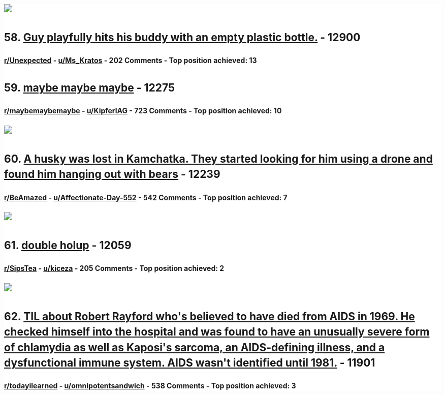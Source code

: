 <a href="https://v.redd.it/sv7g8pfv0vsc1"><img src="https://external-preview.redd.it/NTlvNnNhaGIxdnNjMSC7-D_yuhW90zKskzXCl0W1kYAvkK-fEb9PfGyLiain.png?width=140&amp;height=78&amp;crop=140:78,smart&amp;format=jpg&amp;v=enabled&amp;lthumb=true&amp;s=d375dadf8d76b86ad37efd42c0fa80072479097f"></img></a>

## 58. [Guy playfully hits his buddy with an empty plastic bottle.](http://reddit.com/r/Unexpected/comments/1bx9jhx/guy_playfully_hits_his_buddy_with_an_empty/) - 12900
#### [r/Unexpected](http://reddit.com/r/Unexpected) - [u/Ms_Kratos](http://reddit.com/u/Ms_Kratos) - 202 Comments - Top position achieved: 13

## 59. [maybe maybe maybe](http://reddit.com/r/maybemaybemaybe/comments/1bx2ykk/maybe_maybe_maybe/) - 12275
#### [r/maybemaybemaybe](http://reddit.com/r/maybemaybemaybe) - [u/KipferlAG](http://reddit.com/u/KipferlAG) - 723 Comments - Top position achieved: 10

<a href="https://v.redd.it/yv5ylmbkgssc1"><img src="https://external-preview.redd.it/anp5N2dvN25nc3NjMab_LvEf8e_29uXQCnundtTTCkVWsAo0AqzjanWuxWIZ.png?width=140&amp;height=140&amp;crop=140:140,smart&amp;format=jpg&amp;v=enabled&amp;lthumb=true&amp;s=eb92fba975567cd2c36705fa17c61f8a53b7c0e7"></img></a>

## 60. [A husky was lost in Kamchatka. They started looking for him using a drone and found him hanging out with bears](http://reddit.com/r/BeAmazed/comments/1bx6spu/a_husky_was_lost_in_kamchatka_they_started/) - 12239
#### [r/BeAmazed](http://reddit.com/r/BeAmazed) - [u/Affectionate-Day-552](http://reddit.com/u/Affectionate-Day-552) - 542 Comments - Top position achieved: 7

<a href="https://v.redd.it/sas31lzjntsc1"><img src="https://external-preview.redd.it/cHZzYTYzd2pudHNjMeOwxEKY_BwUmvv0yJlvuSQnrkHkZJuTTKSVmRt4UrhV.png?width=140&amp;height=78&amp;crop=140:78,smart&amp;format=jpg&amp;v=enabled&amp;lthumb=true&amp;s=9802f6a4aa2e41a31403deeae1d3c30cbad94a5e"></img></a>

## 61. [double holup](http://reddit.com/r/SipsTea/comments/1bx6kpd/double_holup/) - 12059
#### [r/SipsTea](http://reddit.com/r/SipsTea) - [u/kiceza](http://reddit.com/u/kiceza) - 205 Comments - Top position achieved: 2

<a href="https://i.redd.it/fosen2ooktsc1.png"><img src="https://b.thumbs.redditmedia.com/DtgD29npR73zTJEehRltoNnRRUg-JDzy_E4aZpbBZno.jpg"></img></a>

## 62. [TIL about Robert Rayford who's believed to have died from AIDS in 1969. He checked himself into the hospital and was found to have an unusually severe form of chlamydia as well as Kaposi's sarcoma, an AIDS-defining illness, and a dysfunctional immune system. AIDS wasn't identified until 1981.](http://reddit.com/r/todayilearned/comments/1bxq1rg/til_about_robert_rayford_whos_believed_to_have/) - 11901
#### [r/todayilearned](http://reddit.com/r/todayilearned) - [u/omnipotentsandwich](http://reddit.com/u/omnipotentsandwich) - 538 Comments - Top position achieved: 3
